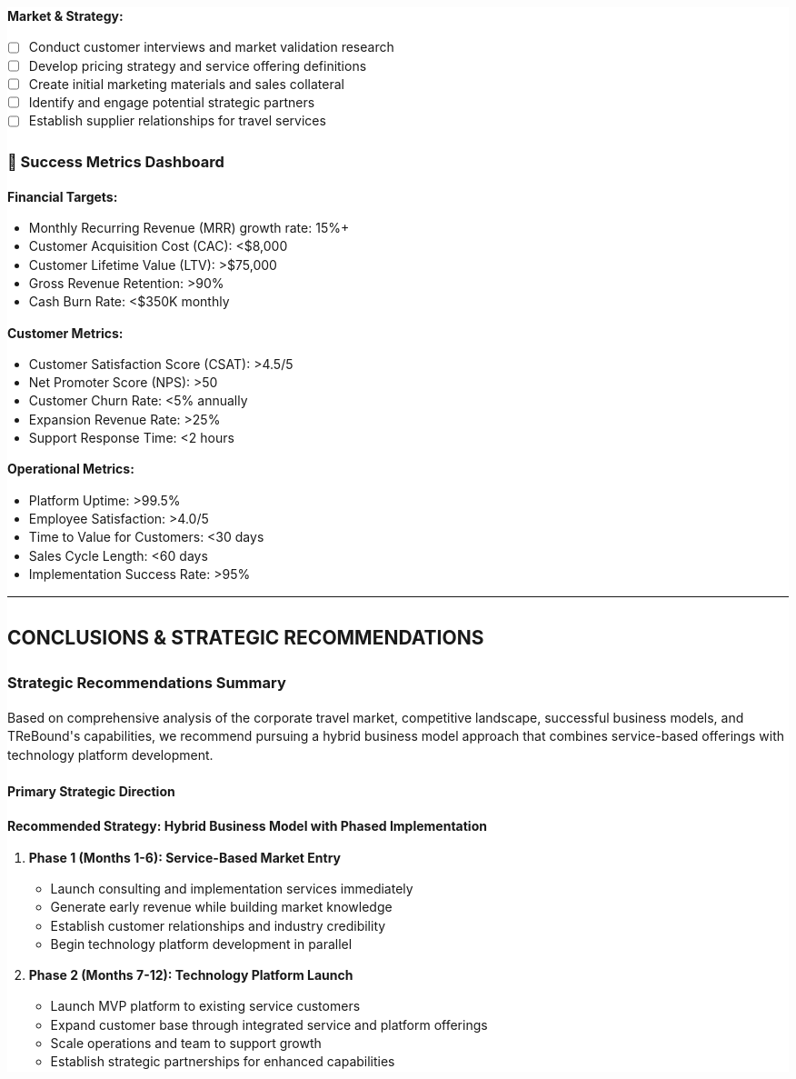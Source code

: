 **Market & Strategy:**
- [ ] Conduct customer interviews and market validation research
- [ ] Develop pricing strategy and service offering definitions
- [ ] Create initial marketing materials and sales collateral
- [ ] Identify and engage potential strategic partners
- [ ] Establish supplier relationships for travel services

### 🎯 Success Metrics Dashboard

**Financial Targets:**
- Monthly Recurring Revenue (MRR) growth rate: 15%+
- Customer Acquisition Cost (CAC): <$8,000
- Customer Lifetime Value (LTV): >$75,000
- Gross Revenue Retention: >90%
- Cash Burn Rate: <$350K monthly

**Customer Metrics:**
- Customer Satisfaction Score (CSAT): >4.5/5
- Net Promoter Score (NPS): >50
- Customer Churn Rate: <5% annually
- Expansion Revenue Rate: >25%
- Support Response Time: <2 hours

**Operational Metrics:**
- Platform Uptime: >99.5%
- Employee Satisfaction: >4.0/5
- Time to Value for Customers: <30 days
- Sales Cycle Length: <60 days
- Implementation Success Rate: >95%

---

## CONCLUSIONS & STRATEGIC RECOMMENDATIONS

### Strategic Recommendations Summary

Based on comprehensive analysis of the corporate travel market, competitive landscape, successful business models, and TReBound's capabilities, we recommend pursuing a hybrid business model approach that combines service-based offerings with technology platform development.

#### Primary Strategic Direction

**Recommended Strategy: Hybrid Business Model with Phased Implementation**

1. **Phase 1 (Months 1-6): Service-Based Market Entry**
   - Launch consulting and implementation services immediately
   - Generate early revenue while building market knowledge
   - Establish customer relationships and industry credibility
   - Begin technology platform development in parallel

2. **Phase 2 (Months 7-12): Technology Platform Launch**
   - Launch MVP platform to existing service customers
   - Expand customer base through integrated service and platform offerings
   - Scale operations and team to support growth
   - Establish strategic partnerships for enhanced capabilities
